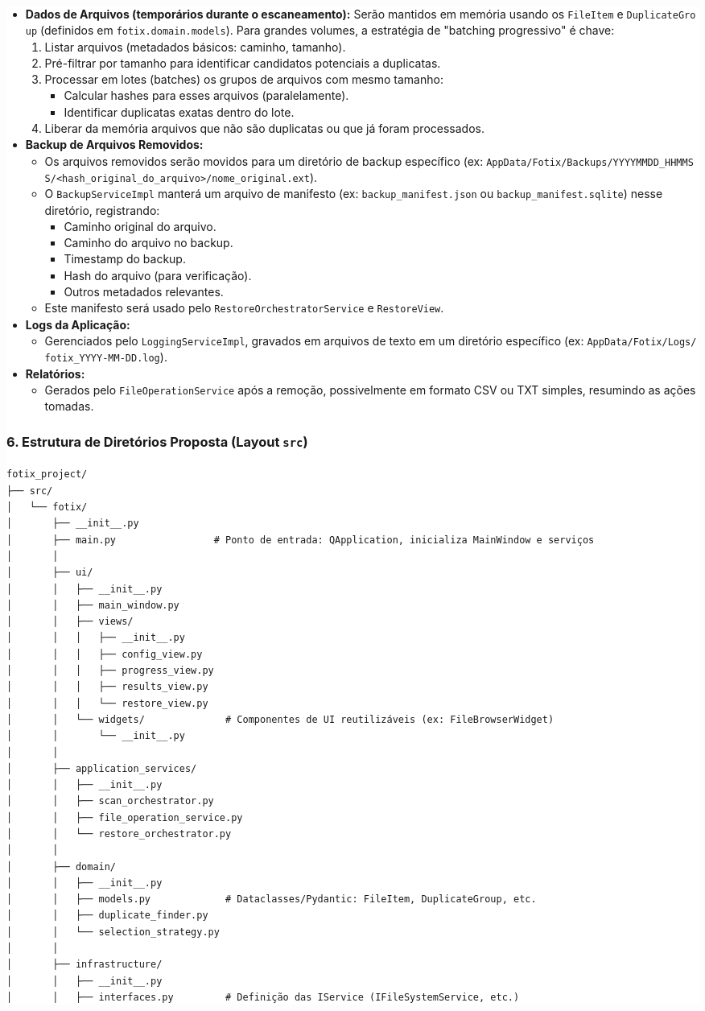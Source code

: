 *   **Dados de Arquivos (temporários durante o escaneamento):** Serão mantidos em memória usando os `FileItem` e `DuplicateGroup` (definidos em `fotix.domain.models`). Para grandes volumes, a estratégia de "batching progressivo" é chave:
    1.  Listar arquivos (metadados básicos: caminho, tamanho).
    2.  Pré-filtrar por tamanho para identificar candidatos potenciais a duplicatas.
    3.  Processar em lotes (batches) os grupos de arquivos com mesmo tamanho:
        *   Calcular hashes para esses arquivos (paralelamente).
        *   Identificar duplicatas exatas dentro do lote.
    4.  Liberar da memória arquivos que não são duplicatas ou que já foram processados.
*   **Backup de Arquivos Removidos:**
    *   Os arquivos removidos serão movidos para um diretório de backup específico (ex: `AppData/Fotix/Backups/YYYYMMDD_HHMMSS/<hash_original_do_arquivo>/nome_original.ext`).
    *   O `BackupServiceImpl` manterá um arquivo de manifesto (ex: `backup_manifest.json` ou `backup_manifest.sqlite`) nesse diretório, registrando:
        *   Caminho original do arquivo.
        *   Caminho do arquivo no backup.
        *   Timestamp do backup.
        *   Hash do arquivo (para verificação).
        *   Outros metadados relevantes.
    *   Este manifesto será usado pelo `RestoreOrchestratorService` e `RestoreView`.
*   **Logs da Aplicação:**
    *   Gerenciados pelo `LoggingServiceImpl`, gravados em arquivos de texto em um diretório específico (ex: `AppData/Fotix/Logs/fotix_YYYY-MM-DD.log`).
*   **Relatórios:**
    *   Gerados pelo `FileOperationService` após a remoção, possivelmente em formato CSV ou TXT simples, resumindo as ações tomadas.

### 6. Estrutura de Diretórios Proposta (Layout `src`)

```
fotix_project/
├── src/
│   └── fotix/
│       ├── __init__.py
│       ├── main.py                 # Ponto de entrada: QApplication, inicializa MainWindow e serviços
│       │
│       ├── ui/
│       │   ├── __init__.py
│       │   ├── main_window.py
│       │   ├── views/
│       │   │   ├── __init__.py
│       │   │   ├── config_view.py
│       │   │   ├── progress_view.py
│       │   │   ├── results_view.py
│       │   │   └── restore_view.py
│       │   └── widgets/              # Componentes de UI reutilizáveis (ex: FileBrowserWidget)
│       │       └── __init__.py
│       │
│       ├── application_services/
│       │   ├── __init__.py
│       │   ├── scan_orchestrator.py
│       │   ├── file_operation_service.py
│       │   └── restore_orchestrator.py
│       │
│       ├── domain/
│       │   ├── __init__.py
│       │   ├── models.py             # Dataclasses/Pydantic: FileItem, DuplicateGroup, etc.
│       │   ├── duplicate_finder.py
│       │   └── selection_strategy.py
│       │
│       ├── infrastructure/
│       │   ├── __init__.py
│       │   ├── interfaces.py         # Definição das IService (IFileSystemService, etc.)
```